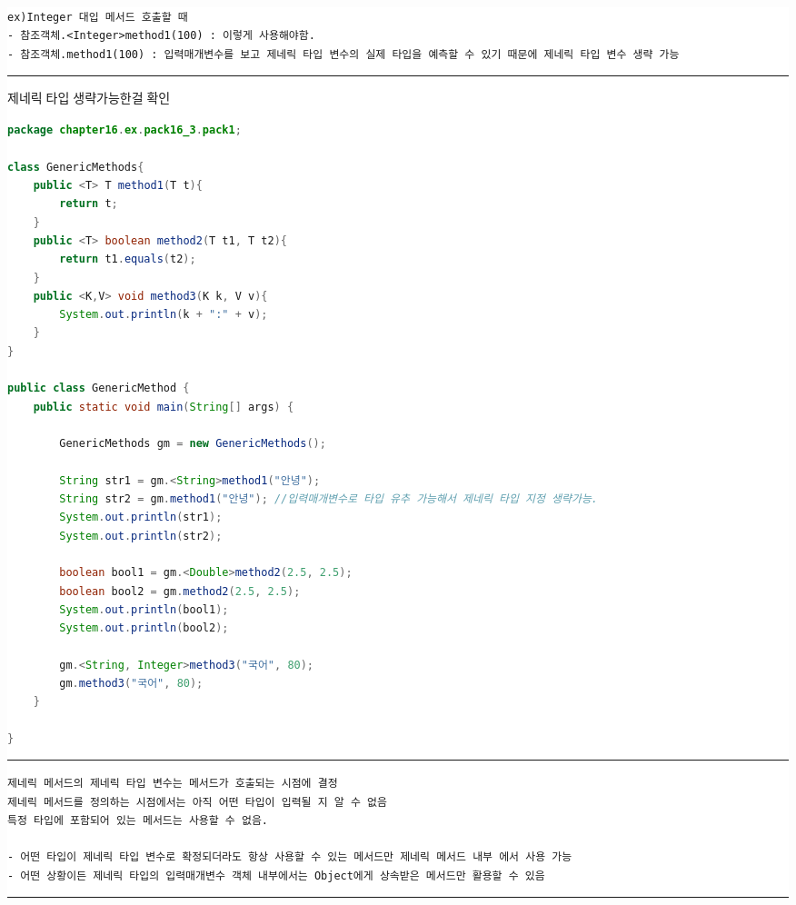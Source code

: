     ex)Integer 대입 메서드 호출할 때
    - 참조객체.<Integer>method1(100) : 이렇게 사용해야함.
    - 참조객체.method1(100) : 입력매개변수를 보고 제네릭 타입 변수의 실제 타입을 예측할 수 있기 때문에 제네릭 타입 변수 생략 가능

---------------------
제네릭 타입 생략가능한걸 확인
```java
package chapter16.ex.pack16_3.pack1;

class GenericMethods{
    public <T> T method1(T t){
        return t;
    }
    public <T> boolean method2(T t1, T t2){
        return t1.equals(t2);
    }
    public <K,V> void method3(K k, V v){
        System.out.println(k + ":" + v);
    }
}

public class GenericMethod {
    public static void main(String[] args) {

        GenericMethods gm = new GenericMethods();

        String str1 = gm.<String>method1("안녕");
        String str2 = gm.method1("안녕"); //입력매개변수로 타입 유추 가능해서 제네릭 타입 지정 생략가능.
        System.out.println(str1);
        System.out.println(str2);

        boolean bool1 = gm.<Double>method2(2.5, 2.5);
        boolean bool2 = gm.method2(2.5, 2.5);
        System.out.println(bool1);
        System.out.println(bool2);

        gm.<String, Integer>method3("국어", 80);
        gm.method3("국어", 80);
    }

}
```
-------------------------

    제네릭 메서드의 제네릭 타입 변수는 메서드가 호출되는 시점에 결정
    제네릭 메서드를 정의하는 시점에서는 아직 어떤 타입이 입력될 지 알 수 없음
    특정 타입에 포함되어 있는 메서드는 사용할 수 없음.

    - 어떤 타입이 제네릭 타입 변수로 확정되더라도 항상 사용할 수 있는 메서드만 제네릭 메서드 내부 에서 사용 가능
    - 어떤 상황이든 제네릭 타입의 입력매개변수 객체 내부에서는 Object에게 상속받은 메서드만 활용할 수 있음

-------------------------

